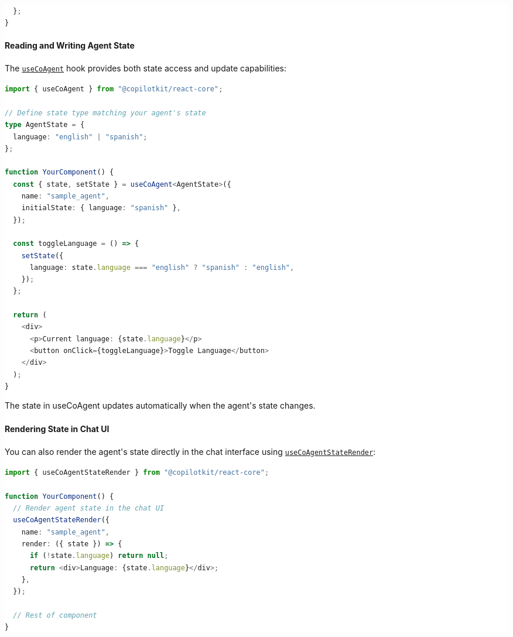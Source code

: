 ```ts
  };
}
```

#### Reading and Writing Agent State

The [`useCoAgent`](https://docs.copilotkit.ai/reference/hooks/useCoAgent) hook provides both state access and update capabilities:

```ts
import { useCoAgent } from "@copilotkit/react-core";

// Define state type matching your agent's state
type AgentState = {
  language: "english" | "spanish";
};

function YourComponent() {
  const { state, setState } = useCoAgent<AgentState>({
    name: "sample_agent",
    initialState: { language: "spanish" },
  });

  const toggleLanguage = () => {
    setState({
      language: state.language === "english" ? "spanish" : "english",
    });
  };

  return (
    <div>
      <p>Current language: {state.language}</p>
      <button onClick={toggleLanguage}>Toggle Language</button>
    </div>
  );
}
```

The state in useCoAgent updates automatically when the agent's state changes.

#### Rendering State in Chat UI

You can also render the agent's state directly in the chat interface using [`useCoAgentStateRender`](https://docs.copilotkit.ai/reference/hooks/useCoAgentStateRender):

```ts
import { useCoAgentStateRender } from "@copilotkit/react-core";

function YourComponent() {
  // Render agent state in the chat UI
  useCoAgentStateRender({
    name: "sample_agent",
    render: ({ state }) => {
      if (!state.language) return null;
      return <div>Language: {state.language}</div>;
    },
  });

  // Rest of component
}
```
